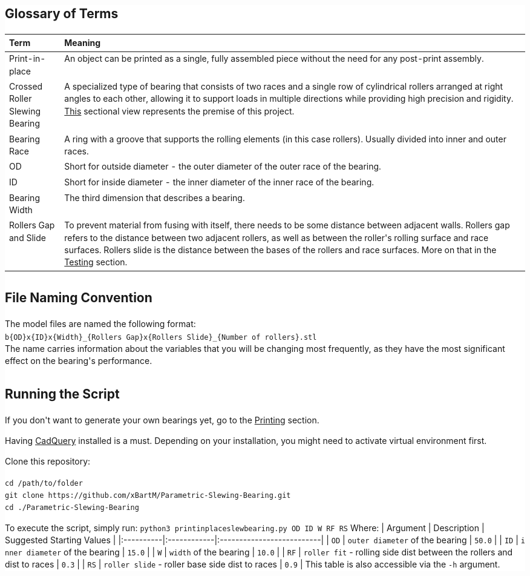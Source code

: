 ## Glossary of Terms

| Term | Meaning |
|:-----|:--------|
| Print-in-place | An object can be printed as a single, fully assembled piece without the need for any post-print assembly. |
| Crossed Roller Slewing Bearing | A specialized type of bearing that consists of two races and a single row of cylindrical rollers arranged at right angles to each other, allowing it to support loads in multiple directions while providing high precision and rigidity. [This](https://cdn.thingiverse.com/renders/3e/43/cf/2c/64/3ff07d6844df8ace149842ba2ab988c5_display_large.jpg) sectional view represents the premise of this project. |
| Bearing Race | A ring with a groove that supports the rolling elements (in this case rollers). Usually divided into inner and outer races. |
| OD | Short for outside diameter - the outer diameter of the outer race of the bearing. |
| ID | Short for inside diameter - the inner diameter of the inner race of the bearing. |
| Bearing Width | The third dimension that describes a bearing. |
| Rollers Gap and Slide | To prevent material from fusing with itself, there needs to be some distance between adjacent walls. Rollers gap refers to the distance between two adjacent rollers, as well as between the roller's rolling surface and race surfaces. Rollers slide is the distance between the bases of the rollers and race surfaces. More on that in the [Testing](#testing) section. |

## File Naming Convention

The model files are named the following format:  
`b{OD}x{ID}x{Width}_{Rollers Gap}x{Rollers Slide}_{Number of rollers}.stl`  
The name carries information about the variables that you will be changing most frequently, as they have the most significant effect on the bearing's performance.

## Running the Script

If you don't want to generate your own bearings yet, go to the [Printing](#printing) section.

Having [CadQuery](https://github.com/CadQuery/cadquery?tab=readme-ov-file#getting-started) installed is a must. Depending on your installation, you might need to activate virtual environment first.

Clone this repository:
```
cd /path/to/folder
git clone https://github.com/xBartM/Parametric-Slewing-Bearing.git
cd ./Parametric-Slewing-Bearing
```
To execute the script, simply run:
`python3 printinplaceslewbearing.py OD ID W RF RS`
Where:
| Argument  | Description | Suggested Starting Values |
|:----------|:------------|:--------------------------|
| `OD` | `outer diameter` of the bearing | `50.0` |
| `ID` | `inner diameter` of the bearing | `15.0` |
| `W` | `width` of the bearing | `10.0` |
| `RF` | `roller fit` - rolling side dist between the rollers and dist to races | `0.3` |
| `RS` | `roller slide` - roller base side dist to races | `0.9` |
This table is also accessible via the `-h` argument.
